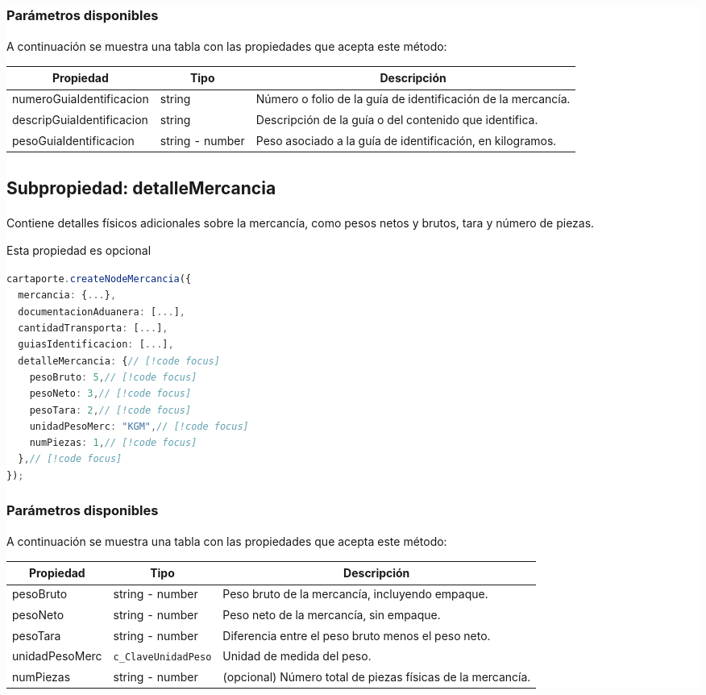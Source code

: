 ### Parámetros disponibles

A continuación se muestra una tabla con las propiedades que acepta este método:

| Propiedad                 | Tipo            | Descripción                                                  |
| ------------------------- | --------------- | ------------------------------------------------------------ |
| numeroGuiaIdentificacion  | string          | Número o folio de la guía de identificación de la mercancía. |
| descripGuiaIdentificacion | string          | Descripción de la guía o del contenido que identifica.       |
| pesoGuiaIdentificacion    | string - number | Peso asociado a la guía de identificación, en kilogramos.    |

## Subpropiedad: detalleMercancia

Contiene detalles físicos adicionales sobre la mercancía, como pesos netos y brutos, tara y número de piezas.

Esta propiedad es opcional

```ts
cartaporte.createNodeMercancia({
  mercancia: {...},
  documentacionAduanera: [...],
  cantidadTransporta: [...],
  guiasIdentificacion: [...],
  detalleMercancia: {// [!code focus]
    pesoBruto: 5,// [!code focus]
    pesoNeto: 3,// [!code focus]
    pesoTara: 2,// [!code focus]
    unidadPesoMerc: "KGM",// [!code focus]
    numPiezas: 1,// [!code focus]
  },// [!code focus]
});
```

### Parámetros disponibles

A continuación se muestra una tabla con las propiedades que acepta este método:

| Propiedad      | Tipo                | Descripción                                                |
| -------------- | ------------------- | ---------------------------------------------------------- |
| pesoBruto      | string - number     | Peso bruto de la mercancía, incluyendo empaque.            |
| pesoNeto       | string - number     | Peso neto de la mercancía, sin empaque.                    |
| pesoTara       | string - number     | Diferencia entre el peso bruto menos el peso neto.         |
| unidadPesoMerc | `c_ClaveUnidadPeso` | Unidad de medida del peso.                                 |
| numPiezas      | string - number     | (opcional) Número total de piezas físicas de la mercancía. |


